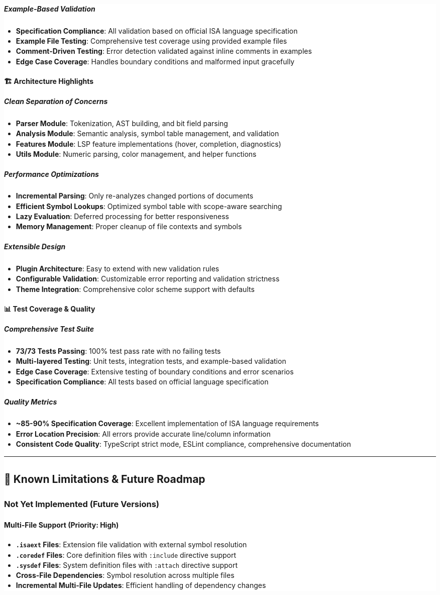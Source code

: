 ##### **Example-Based Validation**
- **Specification Compliance**: All validation based on official ISA language specification
- **Example File Testing**: Comprehensive test coverage using provided example files
- **Comment-Driven Testing**: Error detection validated against inline comments in examples
- **Edge Case Coverage**: Handles boundary conditions and malformed input gracefully

#### 🏗️ **Architecture Highlights**

##### **Clean Separation of Concerns**
- **Parser Module**: Tokenization, AST building, and bit field parsing
- **Analysis Module**: Semantic analysis, symbol table management, and validation
- **Features Module**: LSP feature implementations (hover, completion, diagnostics)
- **Utils Module**: Numeric parsing, color management, and helper functions

##### **Performance Optimizations**
- **Incremental Parsing**: Only re-analyzes changed portions of documents
- **Efficient Symbol Lookups**: Optimized symbol table with scope-aware searching
- **Lazy Evaluation**: Deferred processing for better responsiveness
- **Memory Management**: Proper cleanup of file contexts and symbols

##### **Extensible Design**
- **Plugin Architecture**: Easy to extend with new validation rules
- **Configurable Validation**: Customizable error reporting and validation strictness
- **Theme Integration**: Comprehensive color scheme support with defaults

#### 📊 **Test Coverage & Quality**

##### **Comprehensive Test Suite**
- **73/73 Tests Passing**: 100% test pass rate with no failing tests
- **Multi-layered Testing**: Unit tests, integration tests, and example-based validation
- **Edge Case Coverage**: Extensive testing of boundary conditions and error scenarios
- **Specification Compliance**: All tests based on official language specification

##### **Quality Metrics**
- **~85-90% Specification Coverage**: Excellent implementation of ISA language requirements
- **Error Location Precision**: All errors provide accurate line/column information
- **Consistent Code Quality**: TypeScript strict mode, ESLint compliance, comprehensive documentation

---

## 🚧 **Known Limitations & Future Roadmap**

### **Not Yet Implemented (Future Versions)**

#### **Multi-File Support** (Priority: High)
- **`.isaext` Files**: Extension file validation with external symbol resolution
- **`.coredef` Files**: Core definition files with `:include` directive support  
- **`.sysdef` Files**: System definition files with `:attach` directive support
- **Cross-File Dependencies**: Symbol resolution across multiple files
- **Incremental Multi-File Updates**: Efficient handling of dependency changes
